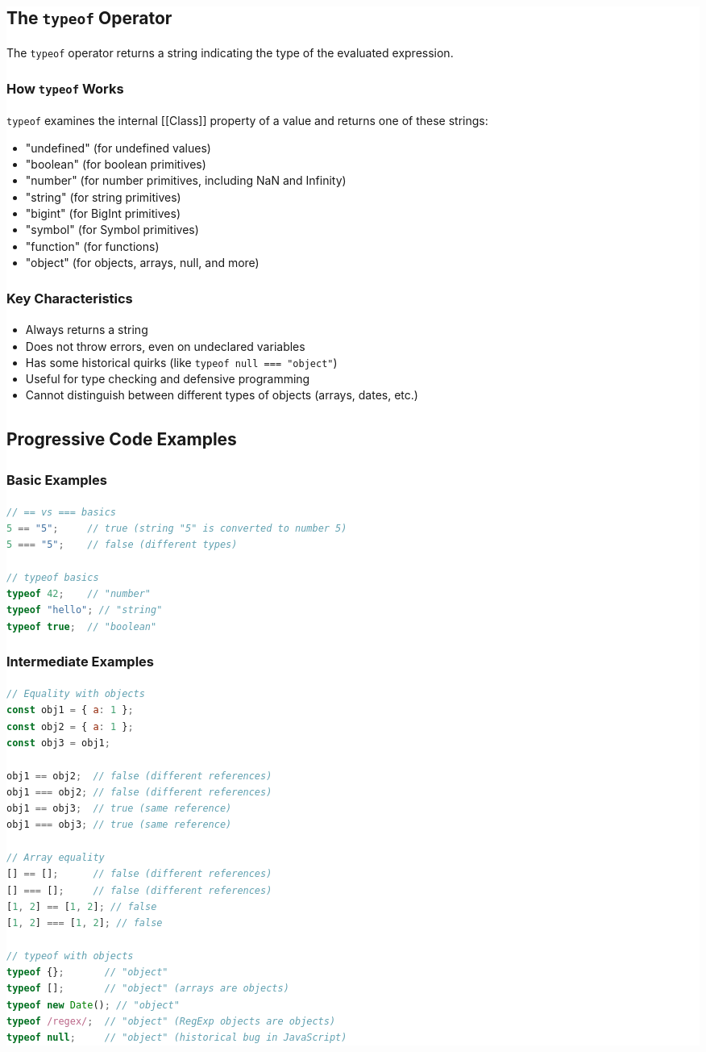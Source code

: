 ## The `typeof` Operator

The `typeof` operator returns a string indicating the type of the evaluated expression.

### How `typeof` Works

`typeof` examines the internal [[Class]] property of a value and returns one of these strings:
- "undefined" (for undefined values)
- "boolean" (for boolean primitives)
- "number" (for number primitives, including NaN and Infinity)
- "string" (for string primitives)
- "bigint" (for BigInt primitives)
- "symbol" (for Symbol primitives)
- "function" (for functions)
- "object" (for objects, arrays, null, and more)

### Key Characteristics

- Always returns a string
- Does not throw errors, even on undeclared variables
- Has some historical quirks (like `typeof null === "object"`)
- Useful for type checking and defensive programming
- Cannot distinguish between different types of objects (arrays, dates, etc.)

## Progressive Code Examples

### Basic Examples

```javascript
// == vs === basics
5 == "5";     // true (string "5" is converted to number 5)
5 === "5";    // false (different types)

// typeof basics
typeof 42;    // "number"
typeof "hello"; // "string"
typeof true;  // "boolean"
```

### Intermediate Examples

```javascript
// Equality with objects
const obj1 = { a: 1 };
const obj2 = { a: 1 };
const obj3 = obj1;

obj1 == obj2;  // false (different references)
obj1 === obj2; // false (different references)
obj1 == obj3;  // true (same reference)
obj1 === obj3; // true (same reference)

// Array equality
[] == [];      // false (different references)
[] === [];     // false (different references)
[1, 2] == [1, 2]; // false
[1, 2] === [1, 2]; // false

// typeof with objects
typeof {};       // "object"
typeof [];       // "object" (arrays are objects)
typeof new Date(); // "object"
typeof /regex/;  // "object" (RegExp objects are objects)
typeof null;     // "object" (historical bug in JavaScript)
```